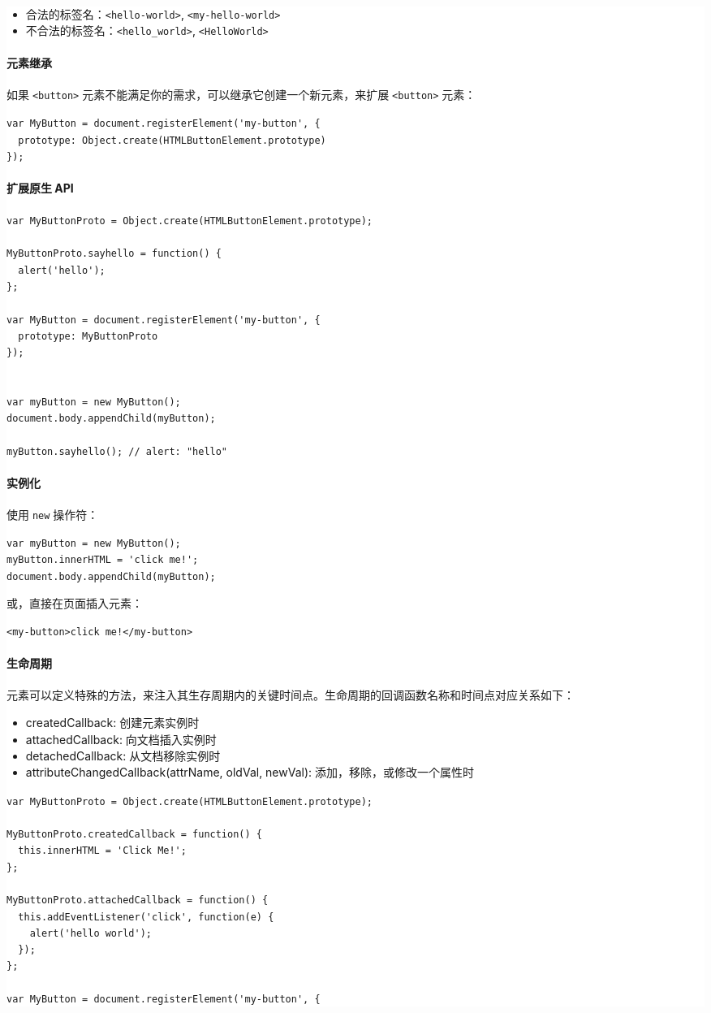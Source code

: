 - 合法的标签名：`<hello-world>`, `<my-hello-world>`
- 不合法的标签名：`<hello_world>`, `<HelloWorld>`

#### 元素继承
如果 `<button>` 元素不能满足你的需求，可以继承它创建一个新元素，来扩展 `<button>` 元素：

```
var MyButton = document.registerElement('my-button', {
  prototype: Object.create(HTMLButtonElement.prototype)
});
```

#### 扩展原生 API

```
var MyButtonProto = Object.create(HTMLButtonElement.prototype);

MyButtonProto.sayhello = function() {
  alert('hello');
};

var MyButton = document.registerElement('my-button', {
  prototype: MyButtonProto
});


var myButton = new MyButton();
document.body.appendChild(myButton);

myButton.sayhello(); // alert: "hello"
```

#### 实例化
使用 `new` 操作符：

```
var myButton = new MyButton();
myButton.innerHTML = 'click me!';
document.body.appendChild(myButton);
```

或，直接在页面插入元素：

```
<my-button>click me!</my-button>
```

#### 生命周期
元素可以定义特殊的方法，来注入其生存周期内的关键时间点。生命周期的回调函数名称和时间点对应关系如下：

- createdCallback: 创建元素实例时
- attachedCallback: 向文档插入实例时
- detachedCallback: 从文档移除实例时
- attributeChangedCallback(attrName, oldVal, newVal): 添加，移除，或修改一个属性时

```
var MyButtonProto = Object.create(HTMLButtonElement.prototype);

MyButtonProto.createdCallback = function() {
  this.innerHTML = 'Click Me!';
};

MyButtonProto.attachedCallback = function() {
  this.addEventListener('click', function(e) {
    alert('hello world');
  });
};

var MyButton = document.registerElement('my-button', {
```
